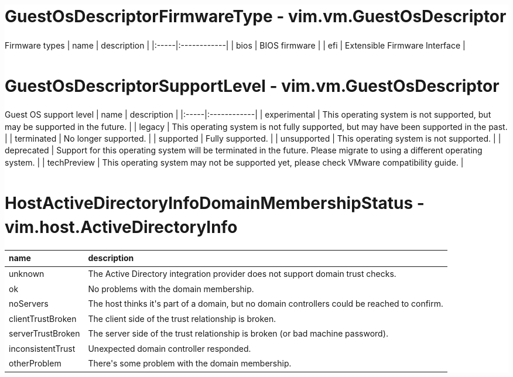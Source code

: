 
<a name='vim.vm.GuestOsDescriptor.FirmwareType'>GuestOsDescriptorFirmwareType</a> - vim.vm.GuestOsDescriptor
============================================================================================================
Firmware types
| name | description |
|:-----|:------------|
| bios | BIOS firmware |
| efi | Extensible Firmware Interface |


<a name='vim.vm.GuestOsDescriptor.SupportLevel'>GuestOsDescriptorSupportLevel</a> - vim.vm.GuestOsDescriptor
============================================================================================================
Guest OS support level
| name | description |
|:-----|:------------|
| experimental | This operating system is not supported,  but may be supported in the future. |
| legacy | This operating system is not fully supported,  but may have been supported in the past. |
| terminated | No longer supported. |
| supported | Fully supported. |
| unsupported | This operating system is not supported. |
| deprecated | Support for this operating system will be terminated in the future.  Please migrate to using a different operating system. |
| techPreview | This operating system may not be supported yet,  please check VMware compatibility guide. |


<a name='vim.host.ActiveDirectoryInfo.DomainMembershipStatus'>HostActiveDirectoryInfoDomainMembershipStatus</a> - vim.host.ActiveDirectoryInfo
==============================================================================================================================================
| name | description |
|:-----|:------------|
| unknown | The Active Directory integration provider does not support  domain trust checks. |
| ok | No problems with the domain membership. |
| noServers | The host thinks it's part of a domain,  but no domain controllers could be reached to confirm. |
| clientTrustBroken | The client side of the trust relationship is broken. |
| serverTrustBroken | The server side of the trust relationship is broken  (or bad machine password). |
| inconsistentTrust | Unexpected domain controller responded. |
| otherProblem | There's some problem with the domain membership. |

